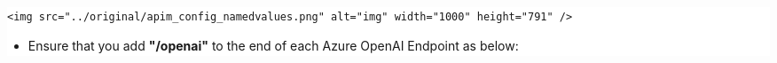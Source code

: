     <img src="../original/apim_config_namedvalues.png" alt="img" width="1000" height="791" />
</div>

  - Ensure that you add **"/openai"** to the end of each Azure OpenAI Endpoint as below:
  